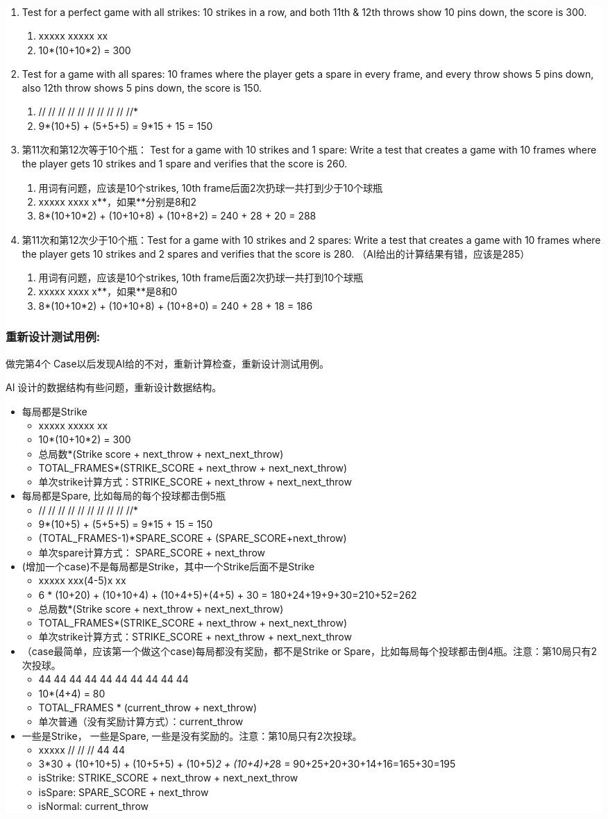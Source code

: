 1. Test for a perfect game with all strikes: 10 strikes in a row, and both 11th & 12th throws show 10 pins down, the score is 300.
    1. xxxxx xxxxx xx
    2. 10*(10+10*2) = 300
2. Test for a game with all spares: 10 frames where the player gets a spare in every frame, and every throw shows 5 pins down, also 12th throw shows 5 pins down, the score is 150.
    1. // // // // // // // // //   //*
    2. 9*(10+5) + (5+5+5) = 9*15 + 15 = 150
3. 第11次和第12次等于10个瓶： Test for a game with 10 strikes and 1 spare: Write a test that creates a game with 10 frames where the player gets 10 strikes and 1 spare and verifies that the score is 260.
    1. 用词有问题，应该是10个strikes, 10th frame后面2次扔球一共打到少于10个球瓶
    2. xxxxx xxxx x**，如果**分别是8和2
    3. 8*(10+10*2) + (10+10+8) + (10+8+2) = 240 + 28 + 20 = 288

4. 第11次和第12次少于10个瓶：Test for a game with 10 strikes and 2 spares: Write a test that creates a game with 10 frames where the player gets 10 strikes and 2 spares and verifies that the score is 280. （AI给出的计算结果有错，应该是285）
    1. 用词有问题，应该是10个strikes, 10th frame后面2次扔球一共打到10个球瓶
    2. xxxxx xxxx x**，如果**是8和0
    3. 8*(10+10*2) + (10+10+8) + (10+8+0) = 240 + 28 + 18 = 186

### 重新设计测试用例:

做完第4个 Case以后发现AI给的不对，重新计算检查，重新设计测试用例。

AI 设计的数据结构有些问题，重新设计数据结构。

- 每局都是Strike
    - xxxxx xxxxx xx
    - 10*(10+10*2) = 300
    - 总局数*(Strike score + next_throw + next_next_throw)
    - TOTAL_FRAMES*(STRIKE_SCORE + next_throw + next_next_throw)
    - 单次strike计算方式：STRIKE_SCORE + next_throw + next_next_throw
- 每局都是Spare, 比如每局的每个投球都击倒5瓶
    - // // // // // // // // //   //*
    - 9*(10+5) + (5+5+5) = 9*15 + 15 = 150
    - (TOTAL_FRAMES-1)*SPARE_SCORE + (SPARE_SCORE+next_throw)
    - 单次spare计算方式： SPARE_SCORE + next_throw
- (增加一个case)不是每局都是Strike，其中一个Strike后面不是Strike
    - xxxxx xxx(4-5)x xx
    - 6 * (10+20) + (10+10+4) + (10+4+5)+(4+5) + 30 = 180+24+19+9+30=210+52=262
    - 总局数*(Strike score + next_throw + next_next_throw)
    - TOTAL_FRAMES*(STRIKE_SCORE + next_throw + next_next_throw)
    - 单次strike计算方式：STRIKE_SCORE + next_throw + next_next_throw
- （case最简单，应该第一个做这个case)每局都没有奖励，都不是Strike or Spare，比如每局每个投球都击倒4瓶。注意：第10局只有2次投球。
    - 44 44 44 44 44     44 44 44 44 44
    - 10*(4+4) = 80
    - TOTAL_FRAMES * (current_throw + next_throw)
    - 单次普通（没有奖励计算方式）：current_throw
- 一些是Strike， 一些是Spare, 一些是没有奖励的。注意：第10局只有2次投球。
    - xxxxx // // // 44 44
    - 3*30 + (10+10+5) + (10+5+5) + (10+5)*2 + (10+4)+2*8 = 90+25+20+30+14+16=165+30=195
    - isStrike: STRIKE_SCORE + next_throw + next_next_throw
    - isSpare: SPARE_SCORE + next_throw
    - isNormal: current_throw
